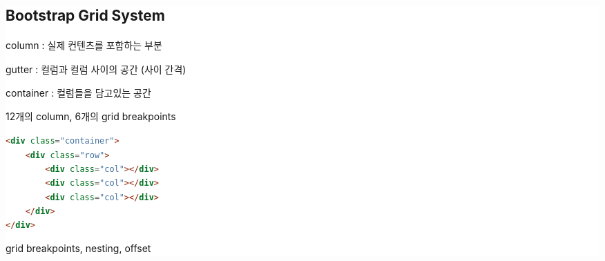 

## Bootstrap Grid System

column : 실제 컨텐츠를 포함하는 부분

gutter : 컬럼과 컬럼 사이의 공간 (사이 간격)

container : 컬럼들을 담고있는 공간

12개의 column, 6개의 grid breakpoints

```html
<div class="container">
	<div class="row">
		<div class="col"></div>
		<div class="col"></div>
		<div class="col"></div>
	</div>
</div>
```

grid breakpoints, nesting, offset
